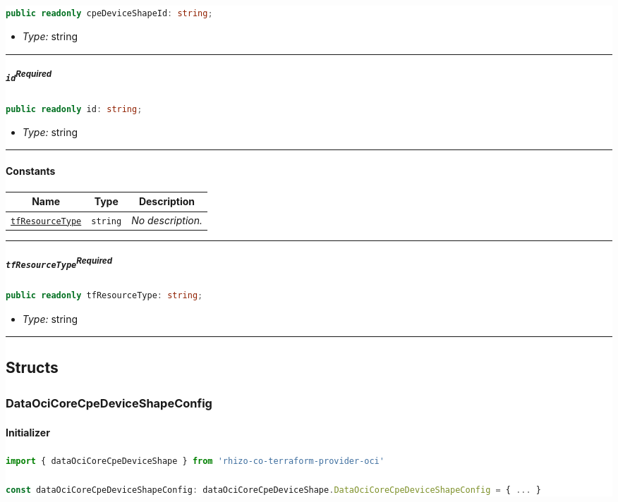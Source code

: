 ```typescript
public readonly cpeDeviceShapeId: string;
```

- *Type:* string

---

##### `id`<sup>Required</sup> <a name="id" id="rhizo-co-terraform-provider-oci.dataOciCoreCpeDeviceShape.DataOciCoreCpeDeviceShape.property.id"></a>

```typescript
public readonly id: string;
```

- *Type:* string

---

#### Constants <a name="Constants" id="Constants"></a>

| **Name** | **Type** | **Description** |
| --- | --- | --- |
| <code><a href="#rhizo-co-terraform-provider-oci.dataOciCoreCpeDeviceShape.DataOciCoreCpeDeviceShape.property.tfResourceType">tfResourceType</a></code> | <code>string</code> | *No description.* |

---

##### `tfResourceType`<sup>Required</sup> <a name="tfResourceType" id="rhizo-co-terraform-provider-oci.dataOciCoreCpeDeviceShape.DataOciCoreCpeDeviceShape.property.tfResourceType"></a>

```typescript
public readonly tfResourceType: string;
```

- *Type:* string

---

## Structs <a name="Structs" id="Structs"></a>

### DataOciCoreCpeDeviceShapeConfig <a name="DataOciCoreCpeDeviceShapeConfig" id="rhizo-co-terraform-provider-oci.dataOciCoreCpeDeviceShape.DataOciCoreCpeDeviceShapeConfig"></a>

#### Initializer <a name="Initializer" id="rhizo-co-terraform-provider-oci.dataOciCoreCpeDeviceShape.DataOciCoreCpeDeviceShapeConfig.Initializer"></a>

```typescript
import { dataOciCoreCpeDeviceShape } from 'rhizo-co-terraform-provider-oci'

const dataOciCoreCpeDeviceShapeConfig: dataOciCoreCpeDeviceShape.DataOciCoreCpeDeviceShapeConfig = { ... }
```
